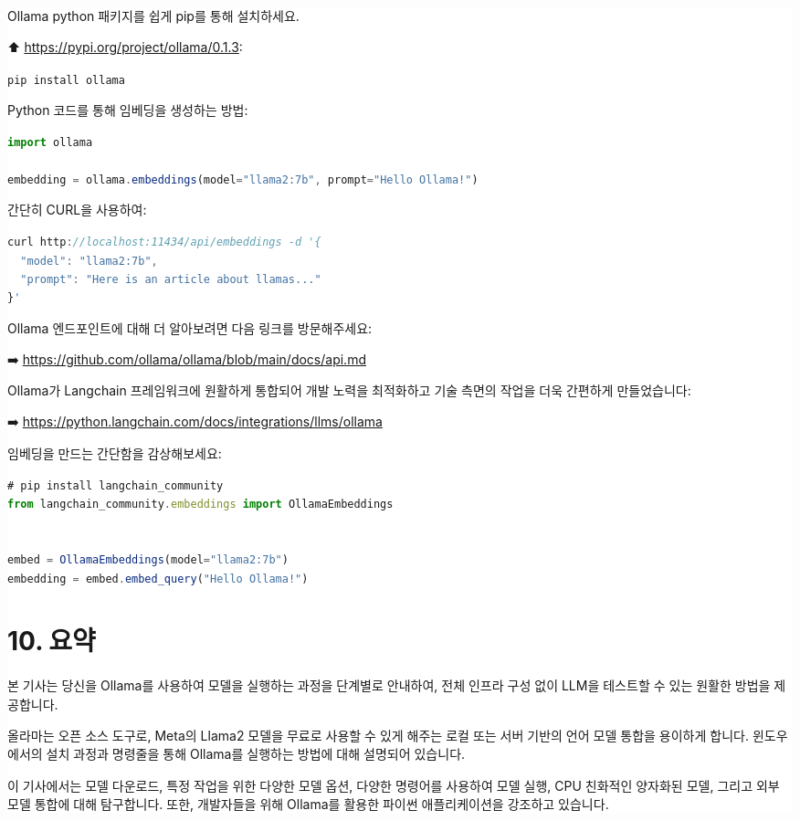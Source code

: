 Ollama python 패키지를 쉽게 pip를 통해 설치하세요.

<div class="content-ad"></div>

⬆️ https://pypi.org/project/ollama/0.1.3:

```js
pip install ollama
```

Python 코드를 통해 임베딩을 생성하는 방법:

```js
import ollama

embedding = ollama.embeddings(model="llama2:7b", prompt="Hello Ollama!")
```

<div class="content-ad"></div>

간단히 CURL을 사용하여:

```js
curl http://localhost:11434/api/embeddings -d '{
  "model": "llama2:7b",
  "prompt": "Here is an article about llamas..."
}'
```

Ollama 엔드포인트에 대해 더 알아보려면 다음 링크를 방문해주세요:

➡️ https://github.com/ollama/ollama/blob/main/docs/api.md

<div class="content-ad"></div>

Ollama가 Langchain 프레임워크에 원활하게 통합되어 개발 노력을 최적화하고 기술 측면의 작업을 더욱 간편하게 만들었습니다:

➡️ https://python.langchain.com/docs/integrations/llms/ollama

임베딩을 만드는 간단함을 감상해보세요:

```js
# pip install langchain_community
from langchain_community.embeddings import OllamaEmbeddings


embed = OllamaEmbeddings(model="llama2:7b")
embedding = embed.embed_query("Hello Ollama!")
```

<div class="content-ad"></div>

# 10. 요약

본 기사는 당신을 Ollama를 사용하여 모델을 실행하는 과정을 단계별로 안내하여, 전체 인프라 구성 없이 LLM을 테스트할 수 있는 원활한 방법을 제공합니다.

올라마는 오픈 소스 도구로, Meta의 Llama2 모델을 무료로 사용할 수 있게 해주는 로컬 또는 서버 기반의 언어 모델 통합을 용이하게 합니다. 윈도우에서의 설치 과정과 명령줄을 통해 Ollama를 실행하는 방법에 대해 설명되어 있습니다.

이 기사에서는 모델 다운로드, 특정 작업을 위한 다양한 모델 옵션, 다양한 명령어를 사용하여 모델 실행, CPU 친화적인 양자화된 모델, 그리고 외부 모델 통합에 대해 탐구합니다. 또한, 개발자들을 위해 Ollama를 활용한 파이썬 애플리케이션을 강조하고 있습니다.
